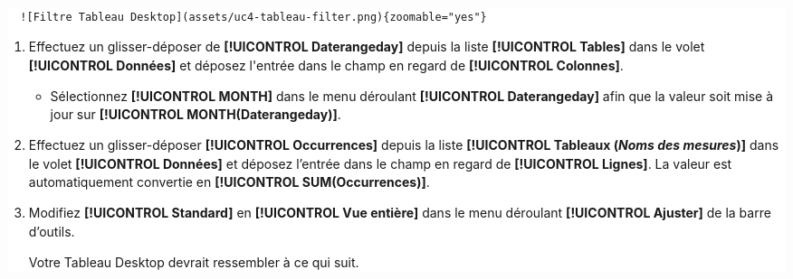       ![Filtre Tableau Desktop](assets/uc4-tableau-filter.png){zoomable="yes"}

   1. Effectuez un glisser-déposer de **[!UICONTROL Daterangeday]** depuis la liste **[!UICONTROL Tables]** dans le volet **[!UICONTROL Données]** et déposez l&#39;entrée dans le champ en regard de **[!UICONTROL Colonnes]**.
      * Sélectionnez **[!UICONTROL MONTH]** dans le menu déroulant **[!UICONTROL Daterangeday]** afin que la valeur soit mise à jour sur **[!UICONTROL MONTH(Daterangeday)]**.
   1. Effectuez un glisser-déposer **[!UICONTROL Occurrences]** depuis la liste **[!UICONTROL Tableaux (*Noms des mesures*)]** dans le volet **[!UICONTROL Données]** et déposez l’entrée dans le champ en regard de **[!UICONTROL Lignes]**. La valeur est automatiquement convertie en **[!UICONTROL SUM(Occurrences)]**.
   1. Modifiez **[!UICONTROL Standard]** en **[!UICONTROL Vue entière]** dans le menu déroulant **[!UICONTROL Ajuster]** de la barre d’outils.

      Votre Tableau Desktop devrait ressembler à ce qui suit.
